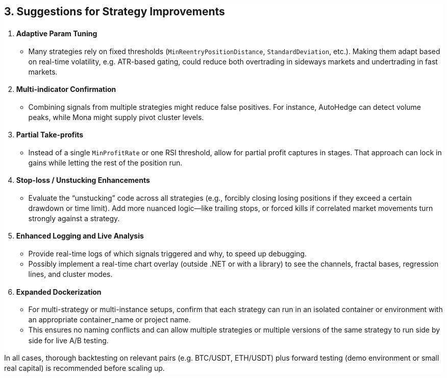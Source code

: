 
## 3. Suggestions for Strategy Improvements

1. **Adaptive Param Tuning**  
   - Many strategies rely on fixed thresholds (`MinReentryPositionDistance`, `StandardDeviation`, etc.). Making them adapt based on real-time volatility, e.g. ATR-based gating, could reduce both overtrading in sideways markets and undertrading in fast markets.

2. **Multi-indicator Confirmation**  
   - Combining signals from multiple strategies might reduce false positives. For instance, AutoHedge can detect volume peaks, while Mona might supply pivot cluster levels.

3. **Partial Take-profits**  
   - Instead of a single `MinProfitRate` or one RSI threshold, allow for partial profit captures in stages. That approach can lock in gains while letting the rest of the position run.

4. **Stop-loss / Unstucking Enhancements**  
   - Evaluate the “unstucking” code across all strategies (e.g., forcibly closing losing positions if they exceed a certain drawdown or time limit). Add more nuanced logic—like trailing stops, or forced kills if correlated market movements turn strongly against a strategy.

5. **Enhanced Logging and Live Analysis**  
   - Provide real-time logs of which signals triggered and why, to speed up debugging.  
   - Possibly implement a real-time chart overlay (outside .NET or with a library) to see the channels, fractal bases, regression lines, and cluster modes.

6. **Expanded Dockerization**  
   - For multi-strategy or multi-instance setups, confirm that each strategy can run in an isolated container or environment with an appropriate container_name or project name.  
   - This ensures no naming conflicts and can allow multiple strategies or multiple versions of the same strategy to run side by side for live A/B testing.

In all cases, thorough backtesting on relevant pairs (e.g. BTC/USDT, ETH/USDT) plus forward testing (demo environment or small real capital) is recommended before scaling up.

